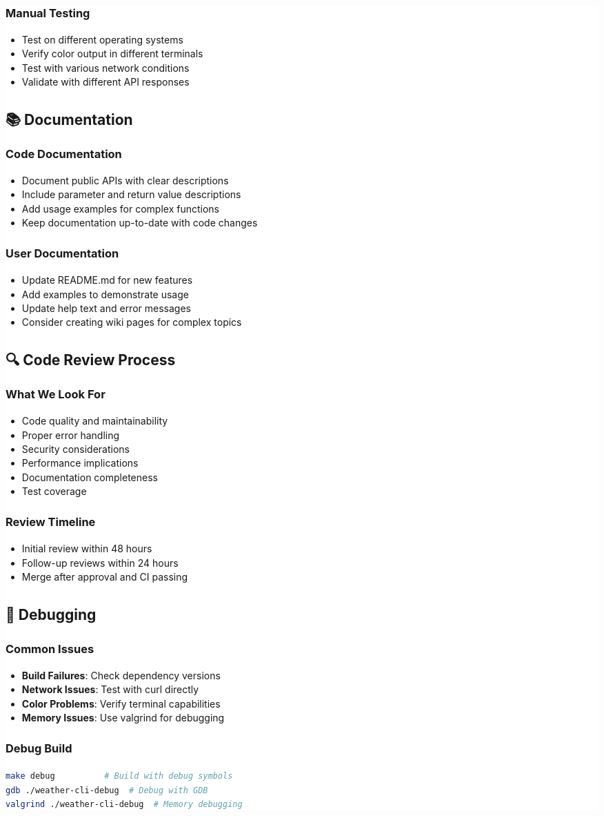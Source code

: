 ### Manual Testing
- Test on different operating systems
- Verify color output in different terminals
- Test with various network conditions
- Validate with different API responses

## 📚 Documentation

### Code Documentation
- Document public APIs with clear descriptions
- Include parameter and return value descriptions
- Add usage examples for complex functions
- Keep documentation up-to-date with code changes

### User Documentation
- Update README.md for new features
- Add examples to demonstrate usage
- Update help text and error messages
- Consider creating wiki pages for complex topics

## 🔍 Code Review Process

### What We Look For
- Code quality and maintainability
- Proper error handling
- Security considerations
- Performance implications
- Documentation completeness
- Test coverage

### Review Timeline
- Initial review within 48 hours
- Follow-up reviews within 24 hours
- Merge after approval and CI passing

## 🫆 Debugging

### Common Issues
- **Build Failures**: Check dependency versions
- **Network Issues**: Test with curl directly
- **Color Problems**: Verify terminal capabilities
- **Memory Issues**: Use valgrind for debugging

### Debug Build
```bash
make debug          # Build with debug symbols
gdb ./weather-cli-debug  # Debug with GDB
valgrind ./weather-cli-debug  # Memory debugging
```
